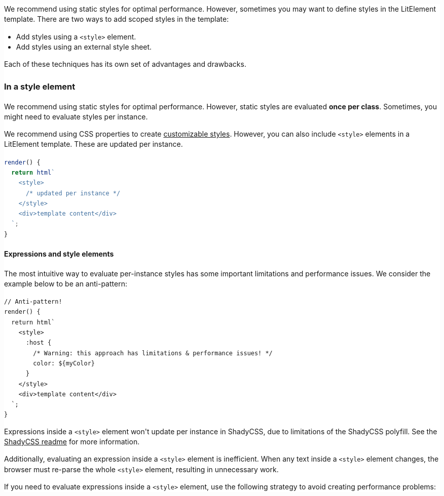 We recommend using static styles for optimal performance.  However, sometimes you may want to
define styles in the LitElement template. There are two ways to add scoped styles in the template:

*   Add styles using a `<style>` element.
*   Add styles using an external style sheet.

Each of these techniques has its own set of advantages and drawbacks.

### In a style element

We recommend using static styles for optimal performance. However, static styles are evaluated **once per class**. Sometimes, you might need to evaluate styles per instance.

We recommend using CSS properties to create [customizable styles](#customizable). However, you can also include `<style>` elements in a LitElement template. These are updated per instance.

```js
render() {
  return html`
    <style>
      /* updated per instance */
    </style>
    <div>template content</div>
  `;
}
```

#### Expressions and style elements

The most intuitive way to evaluate per-instance styles has some important limitations and performance issues. We consider the example below to be an anti-pattern:

```text
// Anti-pattern!
render() {
  return html`
    <style>
      :host {
        /* Warning: this approach has limitations & performance issues! */
        color: ${myColor}
      }
    </style>
    <div>template content</div>
  `;
}
```

Expressions inside a `<style>` element won't update per instance in ShadyCSS, due to limitations of the ShadyCSS polyfill. See the <a href="https://github.com/webcomponents/polyfills/tree/master/packages/shadycss#limitations" target="_blank" rel="noopener">ShadyCSS readme</a> for more information.

Additionally, evaluating an expression inside a `<style>` element is inefficient. When any text inside a `<style>` element changes, the browser must re-parse the whole `<style>` element, resulting in unnecessary work.

If you need to evaluate expressions inside a `<style>` element, use the following strategy to avoid creating performance problems:
